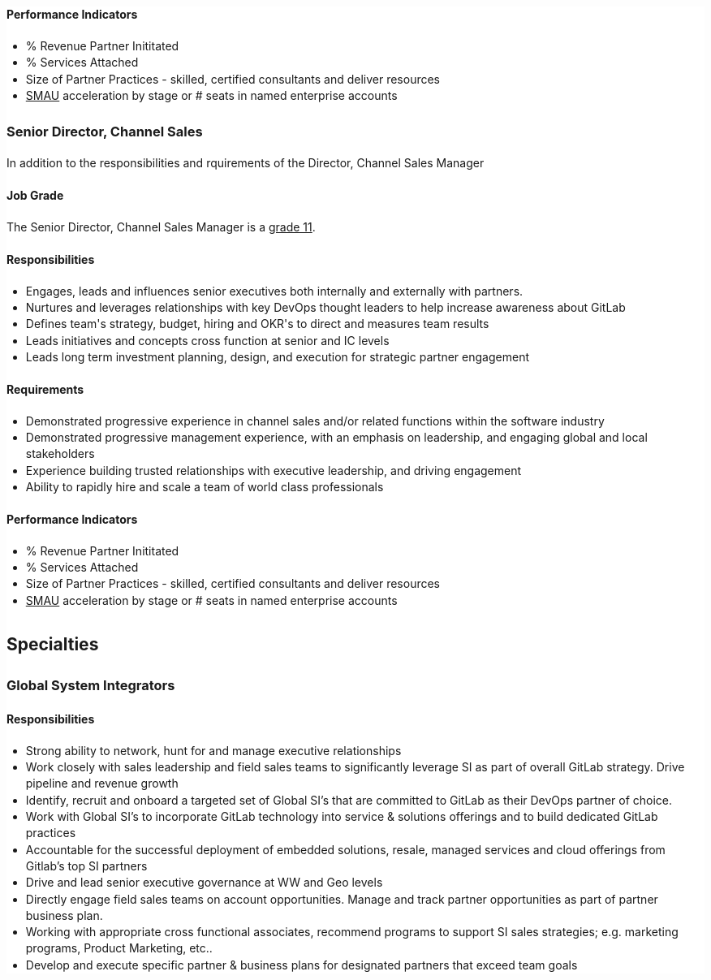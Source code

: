 #### Performance Indicators

- % Revenue Partner Inititated
- % Services Attached
- Size of Partner Practices - skilled, certified consultants and deliver resources
- [SMAU](/handbook/product/performance-indicators/#stage-monthly-active-users-smau) acceleration by stage or # seats in named enterprise accounts

### Senior Director, Channel Sales

In addition to the responsibilities and rquirements of the Director, Channel Sales Manager

#### Job Grade

The Senior Director, Channel Sales Manager is a [grade 11](/handbook/total-rewards/compensation/compensation-calculator/#gitlab-job-grades).

#### Responsibilities

- Engages, leads and influences senior executives both internally and externally with partners.
- Nurtures and leverages relationships with key DevOps thought leaders to help increase awareness about GitLab
- Defines team's strategy, budget, hiring and OKR's to direct and measures team results
- Leads initiatives and concepts cross function at senior and IC levels
- Leads long term investment planning, design, and execution for strategic partner engagement

#### Requirements

- Demonstrated progressive experience in channel sales and/or related functions within the software industry
- Demonstrated progressive management experience, with an emphasis on leadership, and engaging global and local stakeholders
- Experience building trusted relationships with executive leadership, and driving engagement
- Ability to rapidly hire and scale a team of world class professionals

#### Performance Indicators

- % Revenue Partner Inititated
- % Services Attached
- Size of Partner Practices - skilled, certified consultants and deliver resources
- [SMAU](/handbook/product/performance-indicators/#stage-monthly-active-users-smau) acceleration by stage or # seats in named enterprise accounts

## Specialties

### Global System Integrators

#### Responsibilities

- Strong ability to network, hunt for and manage executive relationships
- Work closely with sales leadership and field sales teams to significantly leverage SI as part of overall GitLab strategy. Drive pipeline and revenue growth
- Identify, recruit and onboard a targeted set of Global SI’s that are committed to GitLab as their DevOps partner of choice.
- Work with Global SI’s to incorporate GitLab technology into service & solutions offerings and to build dedicated GitLab practices
- Accountable for the successful deployment of embedded solutions, resale, managed services and cloud offerings from Gitlab’s top SI partners
- Drive and lead senior executive governance at WW and Geo levels
- Directly engage field sales teams on account opportunities. Manage and track partner opportunities as part of partner business plan.
- Working with appropriate cross functional associates, recommend programs to support SI sales strategies; e.g. marketing programs, Product Marketing, etc..
- Develop and execute specific partner & business plans for designated partners that exceed team goals
